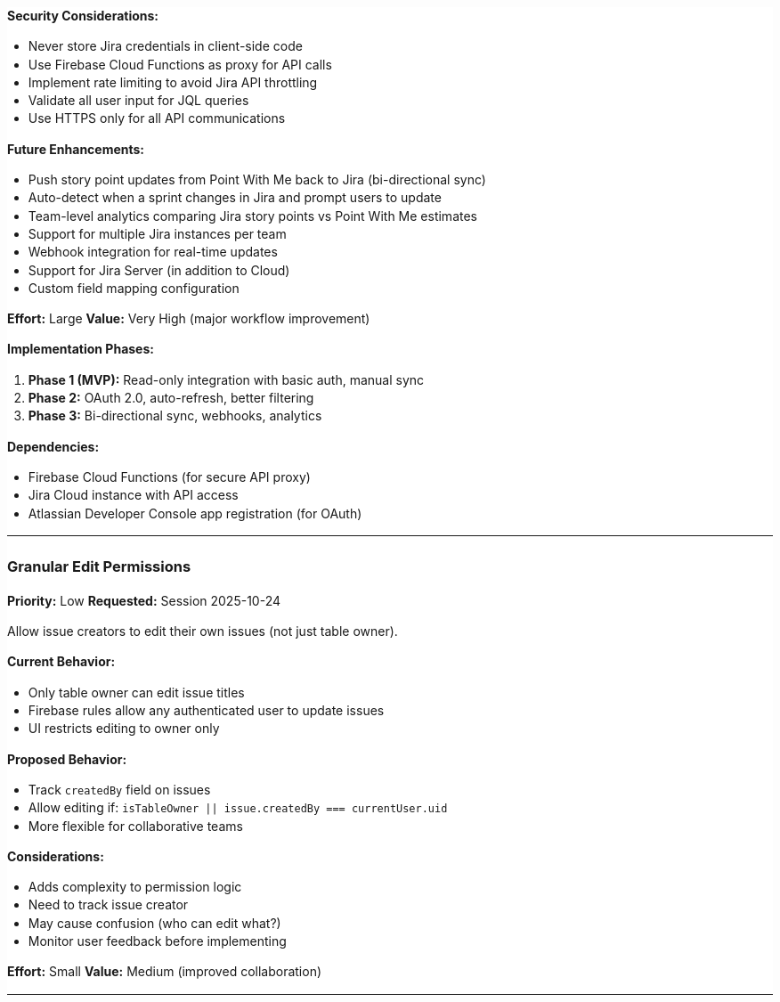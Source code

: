 **Security Considerations:**
- Never store Jira credentials in client-side code
- Use Firebase Cloud Functions as proxy for API calls
- Implement rate limiting to avoid Jira API throttling
- Validate all user input for JQL queries
- Use HTTPS only for all API communications

**Future Enhancements:**
- Push story point updates from Point With Me back to Jira (bi-directional sync)
- Auto-detect when a sprint changes in Jira and prompt users to update
- Team-level analytics comparing Jira story points vs Point With Me estimates
- Support for multiple Jira instances per team
- Webhook integration for real-time updates
- Support for Jira Server (in addition to Cloud)
- Custom field mapping configuration

**Effort:** Large
**Value:** Very High (major workflow improvement)

**Implementation Phases:**
1. **Phase 1 (MVP):** Read-only integration with basic auth, manual sync
2. **Phase 2:** OAuth 2.0, auto-refresh, better filtering
3. **Phase 3:** Bi-directional sync, webhooks, analytics

**Dependencies:**
- Firebase Cloud Functions (for secure API proxy)
- Jira Cloud instance with API access
- Atlassian Developer Console app registration (for OAuth)

---

### Granular Edit Permissions
**Priority:** Low
**Requested:** Session 2025-10-24

Allow issue creators to edit their own issues (not just table owner).

**Current Behavior:**
- Only table owner can edit issue titles
- Firebase rules allow any authenticated user to update issues
- UI restricts editing to owner only

**Proposed Behavior:**
- Track `createdBy` field on issues
- Allow editing if: `isTableOwner || issue.createdBy === currentUser.uid`
- More flexible for collaborative teams

**Considerations:**
- Adds complexity to permission logic
- Need to track issue creator
- May cause confusion (who can edit what?)
- Monitor user feedback before implementing

**Effort:** Small
**Value:** Medium (improved collaboration)

---